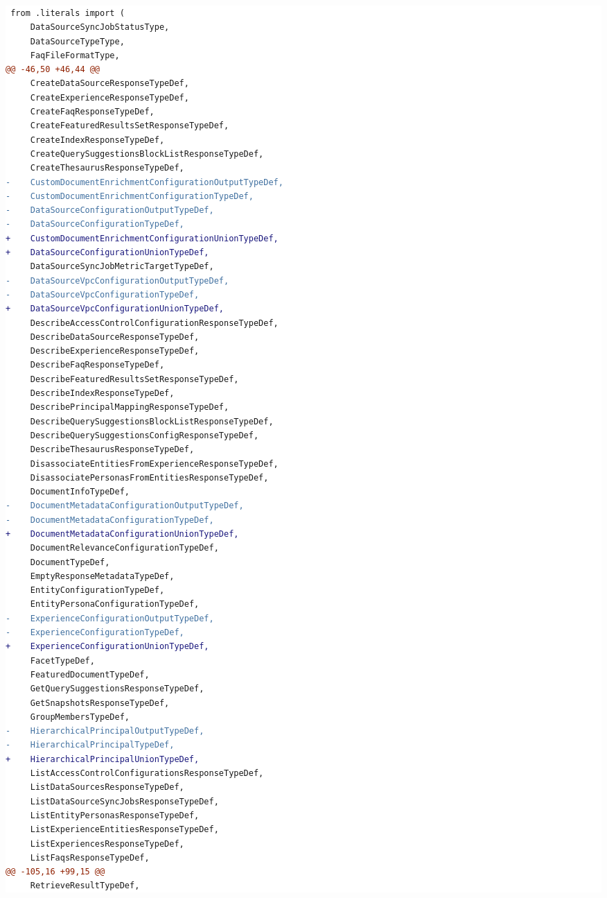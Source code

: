 ```diff
 from .literals import (
     DataSourceSyncJobStatusType,
     DataSourceTypeType,
     FaqFileFormatType,
@@ -46,50 +46,44 @@
     CreateDataSourceResponseTypeDef,
     CreateExperienceResponseTypeDef,
     CreateFaqResponseTypeDef,
     CreateFeaturedResultsSetResponseTypeDef,
     CreateIndexResponseTypeDef,
     CreateQuerySuggestionsBlockListResponseTypeDef,
     CreateThesaurusResponseTypeDef,
-    CustomDocumentEnrichmentConfigurationOutputTypeDef,
-    CustomDocumentEnrichmentConfigurationTypeDef,
-    DataSourceConfigurationOutputTypeDef,
-    DataSourceConfigurationTypeDef,
+    CustomDocumentEnrichmentConfigurationUnionTypeDef,
+    DataSourceConfigurationUnionTypeDef,
     DataSourceSyncJobMetricTargetTypeDef,
-    DataSourceVpcConfigurationOutputTypeDef,
-    DataSourceVpcConfigurationTypeDef,
+    DataSourceVpcConfigurationUnionTypeDef,
     DescribeAccessControlConfigurationResponseTypeDef,
     DescribeDataSourceResponseTypeDef,
     DescribeExperienceResponseTypeDef,
     DescribeFaqResponseTypeDef,
     DescribeFeaturedResultsSetResponseTypeDef,
     DescribeIndexResponseTypeDef,
     DescribePrincipalMappingResponseTypeDef,
     DescribeQuerySuggestionsBlockListResponseTypeDef,
     DescribeQuerySuggestionsConfigResponseTypeDef,
     DescribeThesaurusResponseTypeDef,
     DisassociateEntitiesFromExperienceResponseTypeDef,
     DisassociatePersonasFromEntitiesResponseTypeDef,
     DocumentInfoTypeDef,
-    DocumentMetadataConfigurationOutputTypeDef,
-    DocumentMetadataConfigurationTypeDef,
+    DocumentMetadataConfigurationUnionTypeDef,
     DocumentRelevanceConfigurationTypeDef,
     DocumentTypeDef,
     EmptyResponseMetadataTypeDef,
     EntityConfigurationTypeDef,
     EntityPersonaConfigurationTypeDef,
-    ExperienceConfigurationOutputTypeDef,
-    ExperienceConfigurationTypeDef,
+    ExperienceConfigurationUnionTypeDef,
     FacetTypeDef,
     FeaturedDocumentTypeDef,
     GetQuerySuggestionsResponseTypeDef,
     GetSnapshotsResponseTypeDef,
     GroupMembersTypeDef,
-    HierarchicalPrincipalOutputTypeDef,
-    HierarchicalPrincipalTypeDef,
+    HierarchicalPrincipalUnionTypeDef,
     ListAccessControlConfigurationsResponseTypeDef,
     ListDataSourcesResponseTypeDef,
     ListDataSourceSyncJobsResponseTypeDef,
     ListEntityPersonasResponseTypeDef,
     ListExperienceEntitiesResponseTypeDef,
     ListExperiencesResponseTypeDef,
     ListFaqsResponseTypeDef,
@@ -105,16 +99,15 @@
     RetrieveResultTypeDef,
```
